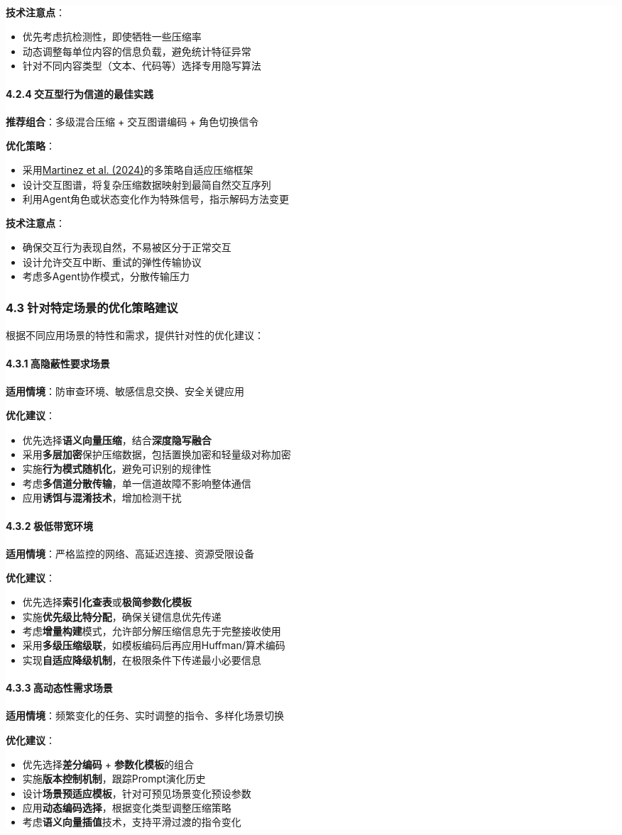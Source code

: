 **技术注意点**：
- 优先考虑抗检测性，即使牺牲一些压缩率
- 动态调整每单位内容的信息负载，避免统计特征异常
- 针对不同内容类型（文本、代码等）选择专用隐写算法

#### 4.2.4 交互型行为信道的最佳实践

**推荐组合**：多级混合压缩 + 交互图谱编码 + 角色切换信令

**优化策略**：
- 采用[Martinez et al. (2024)](https://arxiv.org/abs/2405.08123)的多策略自适应压缩框架
- 设计交互图谱，将复杂压缩数据映射到最简自然交互序列
- 利用Agent角色或状态变化作为特殊信号，指示解码方法变更

**技术注意点**：
- 确保交互行为表现自然，不易被区分于正常交互
- 设计允许交互中断、重试的弹性传输协议
- 考虑多Agent协作模式，分散传输压力

### 4.3 针对特定场景的优化策略建议

根据不同应用场景的特性和需求，提供针对性的优化建议：

#### 4.3.1 高隐蔽性要求场景

**适用情境**：防审查环境、敏感信息交换、安全关键应用

**优化建议**：
- 优先选择**语义向量压缩**，结合**深度隐写融合**
- 采用**多层加密**保护压缩数据，包括置换加密和轻量级对称加密
- 实施**行为模式随机化**，避免可识别的规律性
- 考虑**多信道分散传输**，单一信道故障不影响整体通信
- 应用**诱饵与混淆技术**，增加检测干扰

#### 4.3.2 极低带宽环境

**适用情境**：严格监控的网络、高延迟连接、资源受限设备

**优化建议**：
- 优先选择**索引化查表**或**极简参数化模板**
- 实施**优先级比特分配**，确保关键信息优先传递
- 考虑**增量构建**模式，允许部分解压缩信息先于完整接收使用
- 采用**多级压缩级联**，如模板编码后再应用Huffman/算术编码
- 实现**自适应降级机制**，在极限条件下传递最小必要信息

#### 4.3.3 高动态性需求场景

**适用情境**：频繁变化的任务、实时调整的指令、多样化场景切换

**优化建议**：
- 优先选择**差分编码** + **参数化模板**的组合
- 实施**版本控制机制**，跟踪Prompt演化历史
- 设计**场景预适应模板**，针对可预见场景变化预设参数
- 应用**动态编码选择**，根据变化类型调整压缩策略
- 考虑**语义向量插值**技术，支持平滑过渡的指令变化
